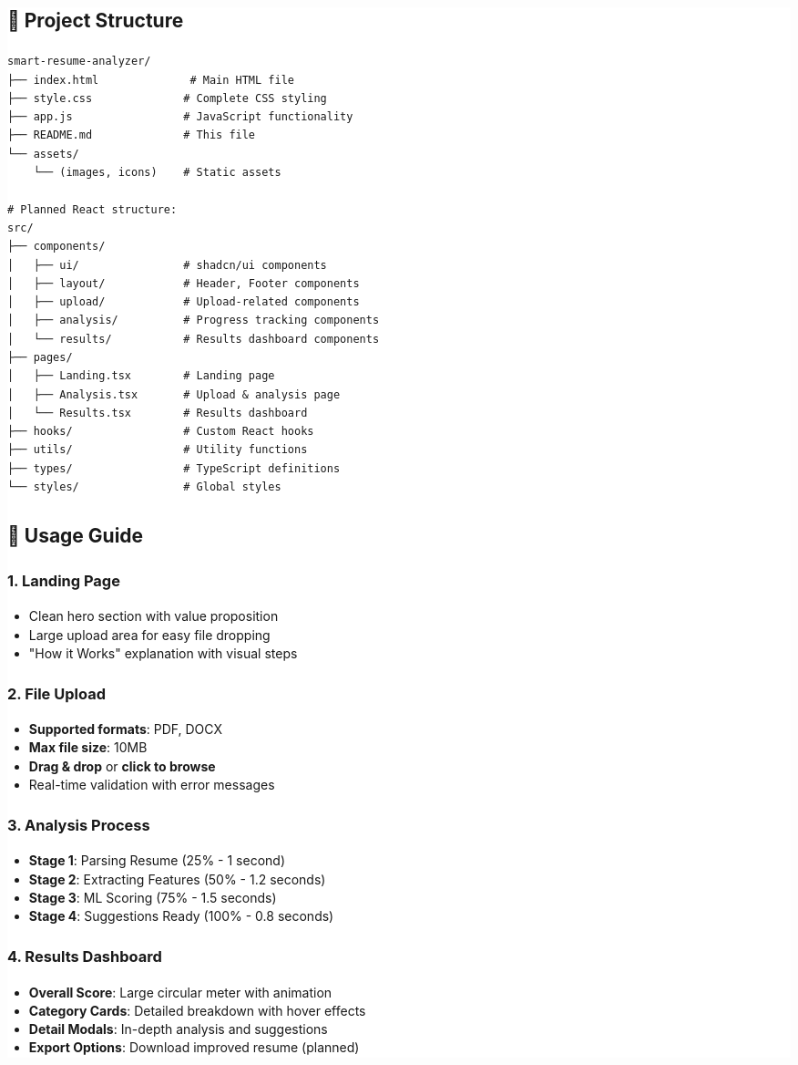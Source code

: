 ## 📂 Project Structure

```
smart-resume-analyzer/
├── index.html              # Main HTML file
├── style.css              # Complete CSS styling
├── app.js                 # JavaScript functionality
├── README.md              # This file
└── assets/
    └── (images, icons)    # Static assets

# Planned React structure:
src/
├── components/
│   ├── ui/                # shadcn/ui components
│   ├── layout/            # Header, Footer components
│   ├── upload/            # Upload-related components
│   ├── analysis/          # Progress tracking components
│   └── results/           # Results dashboard components
├── pages/
│   ├── Landing.tsx        # Landing page
│   ├── Analysis.tsx       # Upload & analysis page
│   └── Results.tsx        # Results dashboard
├── hooks/                 # Custom React hooks
├── utils/                 # Utility functions
├── types/                 # TypeScript definitions
└── styles/                # Global styles
```

## 🎯 Usage Guide

### 1. Landing Page
- Clean hero section with value proposition
- Large upload area for easy file dropping
- "How it Works" explanation with visual steps

### 2. File Upload
- **Supported formats**: PDF, DOCX
- **Max file size**: 10MB
- **Drag & drop** or **click to browse**
- Real-time validation with error messages

### 3. Analysis Process
- **Stage 1**: Parsing Resume (25% - 1 second)
- **Stage 2**: Extracting Features (50% - 1.2 seconds)
- **Stage 3**: ML Scoring (75% - 1.5 seconds)
- **Stage 4**: Suggestions Ready (100% - 0.8 seconds)

### 4. Results Dashboard
- **Overall Score**: Large circular meter with animation
- **Category Cards**: Detailed breakdown with hover effects
- **Detail Modals**: In-depth analysis and suggestions
- **Export Options**: Download improved resume (planned)
